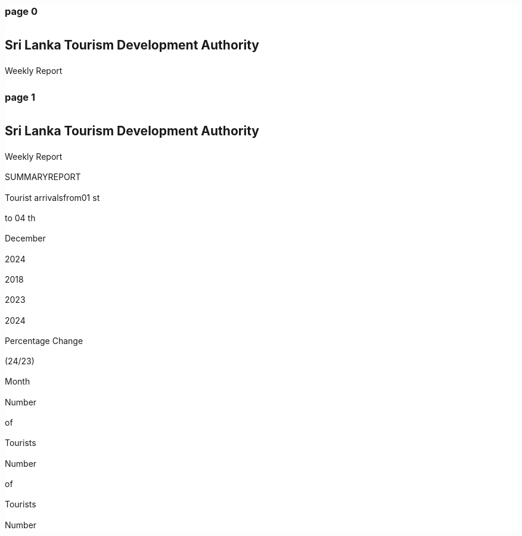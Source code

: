 ### page 0
 
Sri 
Lanka Tourism Development Authority 
-
 
Weekly Report
 

### page 1
 
Sri 
Lanka Tourism Development Authority 
-
 
Weekly Report
 
SUMMARYREPORT 
 
Tourist arrivalsfrom01
st
 
to 
04
th
 
December
 
2024
 
 
 
 
 
 
2018
 
2023
 
2024
 
Percentage 
Change
 
 
(24/23)
 
 
Month
 
Number
 
 
of 
 
Tourists
 
Number 
 
of 
 
Tourists
 
Number
 